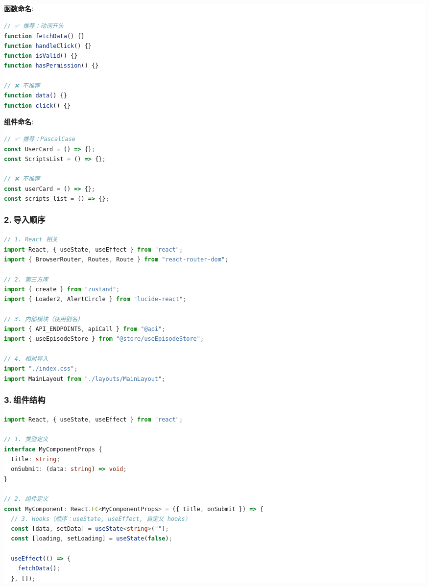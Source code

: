 **函数命名**:

```typescript
// ✅ 推荐：动词开头
function fetchData() {}
function handleClick() {}
function isValid() {}
function hasPermission() {}

// ❌ 不推荐
function data() {}
function click() {}
```

**组件命名**:

```typescript
// ✅ 推荐：PascalCase
const UserCard = () => {};
const ScriptsList = () => {};

// ❌ 不推荐
const userCard = () => {};
const scripts_list = () => {};
```

### 2. 导入顺序

```typescript
// 1. React 相关
import React, { useState, useEffect } from "react";
import { BrowserRouter, Routes, Route } from "react-router-dom";

// 2. 第三方库
import { create } from "zustand";
import { Loader2, AlertCircle } from "lucide-react";

// 3. 内部模块（使用别名）
import { API_ENDPOINTS, apiCall } from "@api";
import { useEpisodeStore } from "@store/useEpisodeStore";

// 4. 相对导入
import "./index.css";
import MainLayout from "./layouts/MainLayout";
```

### 3. 组件结构

```typescript
import React, { useState, useEffect } from "react";

// 1. 类型定义
interface MyComponentProps {
  title: string;
  onSubmit: (data: string) => void;
}

// 2. 组件定义
const MyComponent: React.FC<MyComponentProps> = ({ title, onSubmit }) => {
  // 3. Hooks（顺序：useState, useEffect, 自定义 hooks）
  const [data, setData] = useState<string>("");
  const [loading, setLoading] = useState(false);

  useEffect(() => {
    fetchData();
  }, []);

```